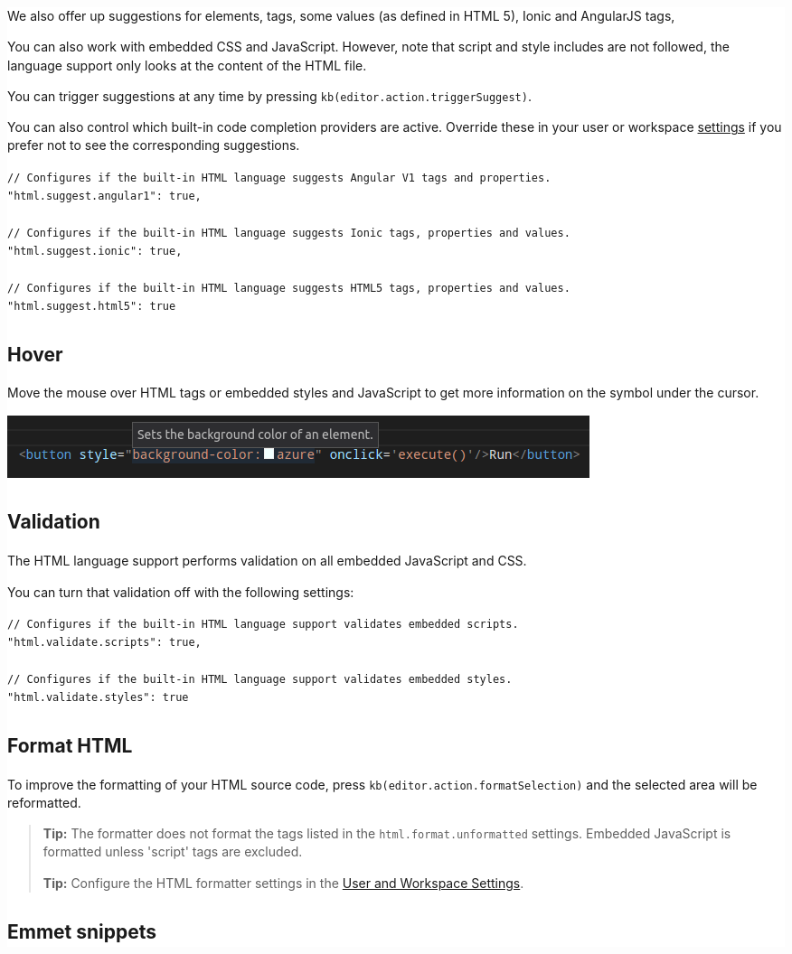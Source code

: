 We also offer up suggestions for elements, tags, some values (as defined in HTML 5), Ionic and AngularJS tags,

You can also work with embedded CSS and JavaScript. However, note that script and style includes are not followed, the language support only looks at the content of the HTML file.

You can trigger suggestions at any time by pressing `kb(editor.action.triggerSuggest)`.

You can also control which built-in code completion providers are active. Override these in your user or workspace [settings](https://vscode.readthedocs.io/docs/getstarted/settings.md) if you prefer not to see the corresponding suggestions.

    // Configures if the built-in HTML language suggests Angular V1 tags and properties.
    "html.suggest.angular1": true,

    // Configures if the built-in HTML language suggests Ionic tags, properties and values.
    "html.suggest.ionic": true,

    // Configures if the built-in HTML language suggests HTML5 tags, properties and values.
    "html.suggest.html5": true

## Hover

Move the mouse over HTML tags or embedded styles and JavaScript to get more information on the symbol under the cursor.

![HTML Hover](../images/html/htmlhover.png)

## Validation

The HTML language support performs validation on all embedded JavaScript and CSS.

You can turn that validation off with the following settings:

    // Configures if the built-in HTML language support validates embedded scripts.
    "html.validate.scripts": true,

    // Configures if the built-in HTML language support validates embedded styles.
    "html.validate.styles": true

## Format HTML

To improve the formatting of your HTML source code, press `kb(editor.action.formatSelection)` and the selected area will be reformatted.

> **Tip:** The formatter does not format the tags listed in the `html.format.unformatted` settings. Embedded JavaScript is formatted unless 'script' tags are excluded.
>
> **Tip:** Configure the HTML formatter settings in the [User and Workspace Settings](https://vscode.readthedocs.io/docs/getstarted/settings.md).

## Emmet snippets
